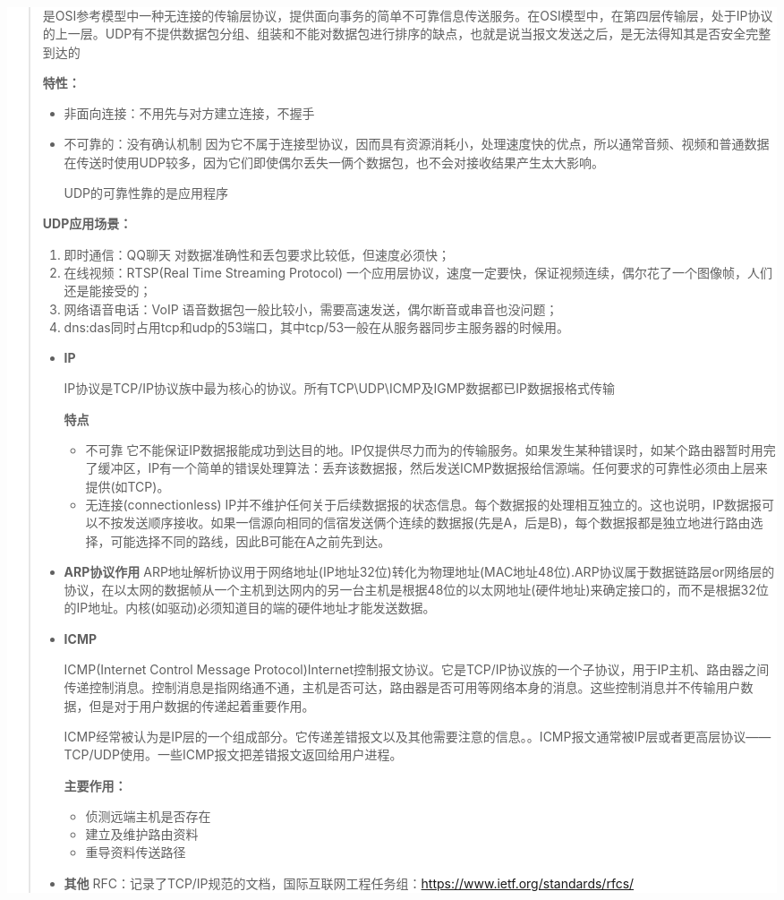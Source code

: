 >   是OSI参考模型中一种无连接的传输层协议，提供面向事务的简单不可靠信息传送服务。在OSI模型中，在第四层传输层，处于IP协议的上一层。UDP有不提供数据包分组、组装和不能对数据包进行排序的缺点，也就是说当报文发送之后，是无法得知其是否安全完整到达的
>
>   **特性：**
>
>   - 非面向连接：不用先与对方建立连接，不握手
>
>   - 不可靠的：没有确认机制
>     因为它不属于连接型协议，因而具有资源消耗小，处理速度快的优点，所以通常音频、视频和普通数据在传送时使用UDP较多，因为它们即使偶尔丢失一俩个数据包，也不会对接收结果产生太大影响。
>
>     UDP的可靠性靠的是应用程序
>
>   **UDP应用场景：**
>
>   1. 即时通信：QQ聊天 对数据准确性和丢包要求比较低，但速度必须快；
>   2. 在线视频：RTSP(Real Time Streaming Protocol) 一个应用层协议，速度一定要快，保证视频连续，偶尔花了一个图像帧，人们还是能接受的；
>   3. 网络语音电话：VoIP 语音数据包一般比较小，需要高速发送，偶尔断音或串音也没问题；
>   4. dns:das同时占用tcp和udp的53端口，其中tcp/53一般在从服务器同步主服务器的时候用。
>
> - **IP**
>
>   IP协议是TCP/IP协议族中最为核心的协议。所有TCP\UDP\ICMP及IGMP数据都已IP数据报格式传输
>
>   **特点**
>
>   - 不可靠
>     它不能保证IP数据报能成功到达目的地。IP仅提供尽力而为的传输服务。如果发生某种错误时，如某个路由器暂时用完了缓冲区，IP有一个简单的错误处理算法：丢弃该数据报，然后发送ICMP数据报给信源端。任何要求的可靠性必须由上层来提供(如TCP)。
>   - 无连接(connectionless)
>     IP并不维护任何关于后续数据报的状态信息。每个数据报的处理相互独立的。这也说明，IP数据报可以不按发送顺序接收。如果一信源向相同的信宿发送俩个连续的数据报(先是A，后是B)，每个数据报都是独立地进行路由选择，可能选择不同的路线，因此B可能在A之前先到达。
>
> - **ARP协议作用**
>   ARP地址解析协议用于网络地址(IP地址32位)转化为物理地址(MAC地址48位).ARP协议属于数据链路层or网络层的协议，在以太网的数据帧从一个主机到达网内的另一台主机是根据48位的以太网地址(硬件地址)来确定接口的，而不是根据32位的IP地址。内核(如驱动)必须知道目的端的硬件地址才能发送数据。
>
> - **ICMP**
>
>   ICMP(Internet Control Message Protocol)Internet控制报文协议。它是TCP/IP协议族的一个子协议，用于IP主机、路由器之间传递控制消息。控制消息是指网络通不通，主机是否可达，路由器是否可用等网络本身的消息。这些控制消息并不传输用户数据，但是对于用户数据的传递起着重要作用。
>
>   ICMP经常被认为是IP层的一个组成部分。它传递差错报文以及其他需要注意的信息。。ICMP报文通常被IP层或者更高层协议——TCP/UDP使用。一些ICMP报文把差错报文返回给用户进程。
>
>   **主要作用：**
>
>   - 侦测远端主机是否存在
>   - 建立及维护路由资料
>   - 重导资料传送路径
>
> - **其他**
>   RFC：记录了TCP/IP规范的文档，国际互联网工程任务组：https://www.ietf.org/standards/rfcs/
